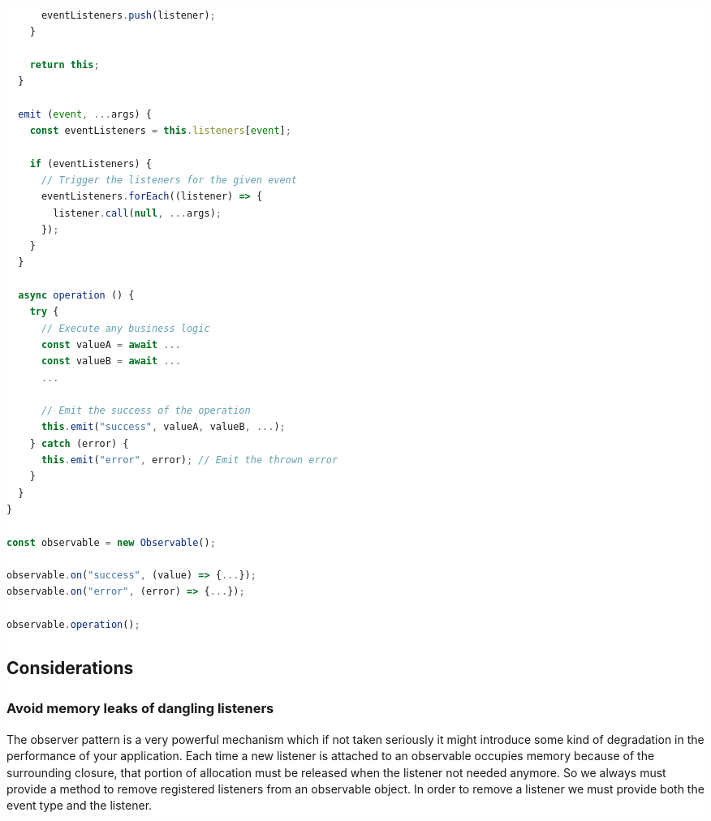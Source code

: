 ```javascript
      eventListeners.push(listener);
    }

    return this;
  }

  emit (event, ...args) {
    const eventListeners = this.listeners[event];

    if (eventListeners) {
      // Trigger the listeners for the given event
      eventListeners.forEach((listener) => {
        listener.call(null, ...args);
      });
    }
  }

  async operation () {
    try {
      // Execute any business logic
      const valueA = await ...
      const valueB = await ...
      ...

      // Emit the success of the operation
      this.emit("success", valueA, valueB, ...);
    } catch (error) {
      this.emit("error", error); // Emit the thrown error
    }
  }
}

const observable = new Observable();

observable.on("success", (value) => {...});
observable.on("error", (error) => {...});

observable.operation();
```

## Considerations

### Avoid memory leaks of dangling listeners

The observer pattern is a very powerful mechanism which if not taken seriously it might introduce some kind of degradation in the performance of your application. Each time a new listener is attached to an observable occupies memory because of the surrounding closure, that portion of allocation must be released when the listener not needed anymore. So we always must provide a method to remove registered listeners from an observable object. In order to remove a listener we must provide both the event type and the listener.
